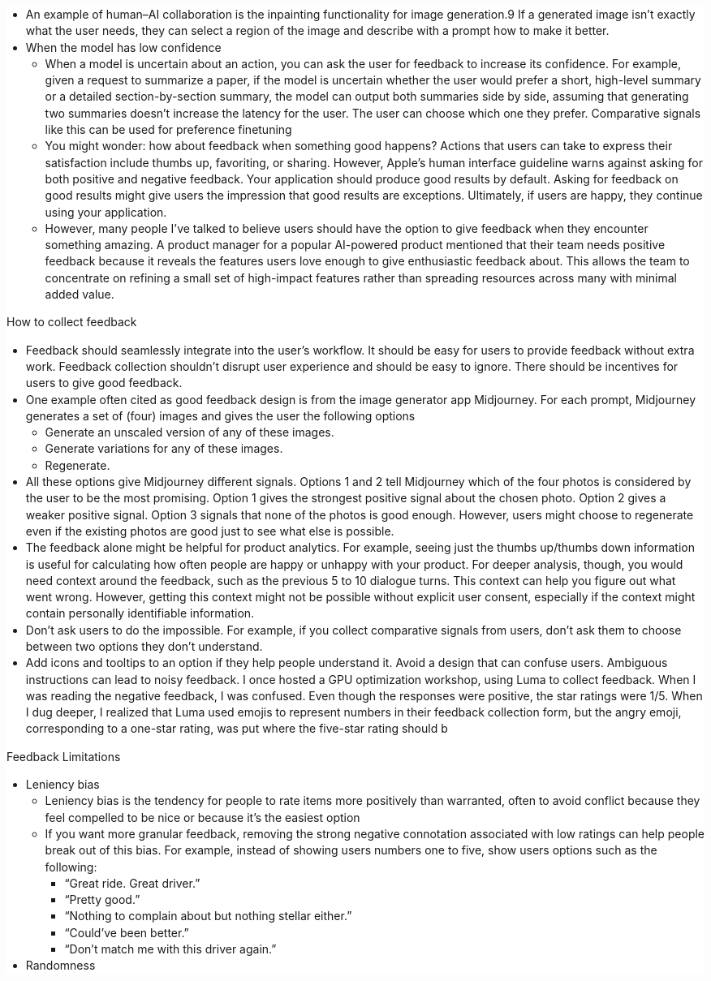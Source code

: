   - An example of human–AI collaboration is the inpainting functionality for image generation.9 If a generated image isn’t exactly what the user needs, they can select a region of the image and describe with a prompt how to make it better.
- When the model has low confidence
  - When a model is uncertain about an action, you can ask the user for feedback to increase its confidence. For example, given a request to summarize a paper, if the model is uncertain whether the user would prefer a short, high-level summary or a detailed section-by-section summary, the model can output both summaries side by side, assuming that generating two summaries doesn’t increase the latency for the user. The user can choose which one they prefer. Comparative signals like this can be used for preference finetuning
  - You might wonder: how about feedback when something good happens? Actions that users can take to express their satisfaction include thumbs up, favoriting, or sharing. However, Apple’s human interface guideline warns against asking for both positive and negative feedback. Your application should produce good results by default. Asking for feedback on good results might give users the impression that good results are exceptions. Ultimately, if users are happy, they continue using your application.
  - However, many people I’ve talked to believe users should have the option to give feedback when they encounter something amazing. A product manager for a popular AI-powered product mentioned that their team needs positive feedback because it reveals the features users love enough to give enthusiastic feedback about. This allows the team to concentrate on refining a small set of high-impact features rather than spreading resources across many with minimal added value.

How to collect feedback
- Feedback should seamlessly integrate into the user’s workflow. It should be easy for users to provide feedback without extra work. Feedback collection shouldn’t disrupt user experience and should be easy to ignore. There should be incentives for users to give good feedback.
- One example often cited as good feedback design is from the image generator app Midjourney. For each prompt, Midjourney generates a set of (four) images and gives the user the following options
  - Generate an unscaled version of any of these images. 
  - Generate variations for any of these images. 
  - Regenerate.
- All these options give Midjourney different signals. Options 1 and 2 tell Midjourney which of the four photos is considered by the user to be the most promising. Option 1 gives the strongest positive signal about the chosen photo. Option 2 gives a weaker positive signal. Option 3 signals that none of the photos is good enough. However, users might choose to regenerate even if the existing photos are good just to see what else is possible.
- The feedback alone might be helpful for product analytics. For example, seeing just the thumbs up/thumbs down information is useful for calculating how often people are happy or unhappy with your product. For deeper analysis, though, you would need context around the feedback, such as the previous 5 to 10 dialogue turns. This context can help you figure out what went wrong. However, getting this context might not be possible without explicit user consent, especially if the context might contain personally identifiable information.
- Don’t ask users to do the impossible. For example, if you collect comparative signals from users, don’t ask them to choose between two options they don’t understand.
- Add icons and tooltips to an option if they help people understand it. Avoid a design that can confuse users. Ambiguous instructions can lead to noisy feedback. I once hosted a GPU optimization workshop, using Luma to collect feedback. When I was reading the negative feedback, I was confused. Even though the responses were positive, the star ratings were 1/5. When I dug deeper, I realized that Luma used emojis to represent numbers in their feedback collection form, but the angry emoji, corresponding to a one-star rating, was put where the five-star rating should b

Feedback Limitations
- Leniency bias
  - Leniency bias is the tendency for people to rate items more positively than warranted, often to avoid conflict because they feel compelled to be nice or because it’s the easiest option
  - If you want more granular feedback, removing the strong negative connotation associated with low ratings can help people break out of this bias. For example, instead of showing users numbers one to five, show users options such as the following:
    - “Great ride. Great driver.” 
    - “Pretty good.” 
    - “Nothing to complain about but nothing stellar either.” 
    - “Could’ve been better.” 
    - “Don’t match me with this driver again.”
- Randomness